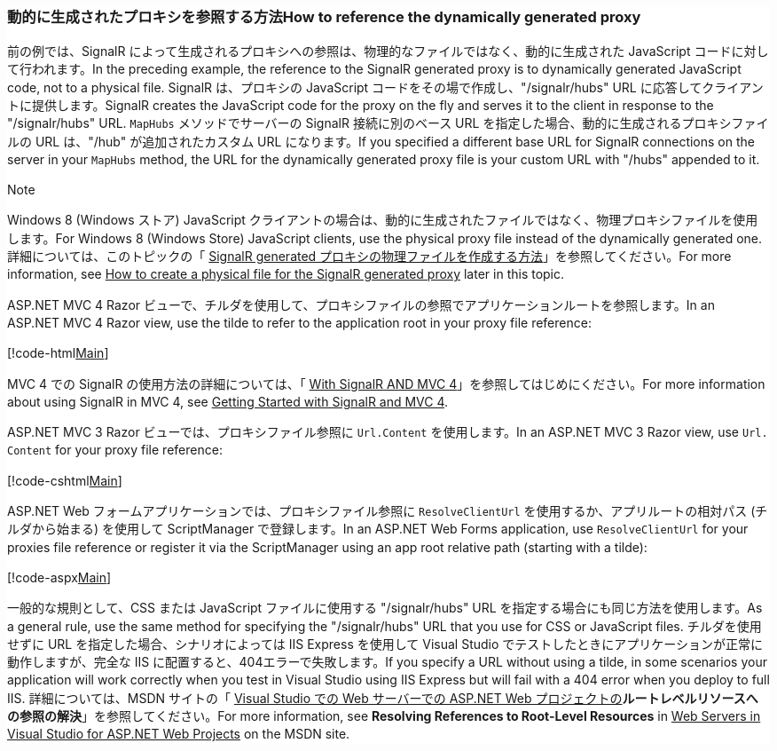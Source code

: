 ### <a name="how-to-reference-the-dynamically-generated-proxy"></a><span data-ttu-id="651f5-157">動的に生成されたプロキシを参照する方法</span><span class="sxs-lookup"><span data-stu-id="651f5-157">How to reference the dynamically generated proxy</span></span>

<span data-ttu-id="651f5-158">前の例では、SignalR によって生成されるプロキシへの参照は、物理的なファイルではなく、動的に生成された JavaScript コードに対して行われます。</span><span class="sxs-lookup"><span data-stu-id="651f5-158">In the preceding example, the reference to the SignalR generated proxy is to dynamically generated JavaScript code, not to a physical file.</span></span> <span data-ttu-id="651f5-159">SignalR は、プロキシの JavaScript コードをその場で作成し、"/signalr/hubs" URL に応答してクライアントに提供します。</span><span class="sxs-lookup"><span data-stu-id="651f5-159">SignalR creates the JavaScript code for the proxy on the fly and serves it to the client in response to the "/signalr/hubs" URL.</span></span> <span data-ttu-id="651f5-160">`MapHubs` メソッドでサーバーの SignalR 接続に別のベース URL を指定した場合、動的に生成されるプロキシファイルの URL は、"/hub" が追加されたカスタム URL になります。</span><span class="sxs-lookup"><span data-stu-id="651f5-160">If you specified a different base URL for SignalR connections on the server in your `MapHubs` method, the URL for the dynamically generated proxy file is your custom URL with "/hubs" appended to it.</span></span>

> [!NOTE]
> <span data-ttu-id="651f5-161">Windows 8 (Windows ストア) JavaScript クライアントの場合は、動的に生成されたファイルではなく、物理プロキシファイルを使用します。</span><span class="sxs-lookup"><span data-stu-id="651f5-161">For Windows 8 (Windows Store) JavaScript clients, use the physical proxy file instead of the dynamically generated one.</span></span> <span data-ttu-id="651f5-162">詳細については、このトピックの「 [SignalR generated プロキシの物理ファイルを作成する方法](#manualproxy)」を参照してください。</span><span class="sxs-lookup"><span data-stu-id="651f5-162">For more information, see [How to create a physical file for the SignalR generated proxy](#manualproxy) later in this topic.</span></span>

<span data-ttu-id="651f5-163">ASP.NET MVC 4 Razor ビューで、チルダを使用して、プロキシファイルの参照でアプリケーションルートを参照します。</span><span class="sxs-lookup"><span data-stu-id="651f5-163">In an ASP.NET MVC 4 Razor view, use the tilde to refer to the application root in your proxy file reference:</span></span>

[!code-html[Main](signalr-1x-hubs-api-guide-javascript-client/samples/sample5.html)]

<span data-ttu-id="651f5-164">MVC 4 での SignalR の使用方法の詳細については、「 [With SignalR AND MVC 4](tutorial-getting-started-with-signalr-and-mvc-4.md)」を参照してはじめにください。</span><span class="sxs-lookup"><span data-stu-id="651f5-164">For more information about using SignalR in MVC 4, see [Getting Started with SignalR and MVC 4](tutorial-getting-started-with-signalr-and-mvc-4.md).</span></span>

<span data-ttu-id="651f5-165">ASP.NET MVC 3 Razor ビューでは、プロキシファイル参照に `Url.Content` を使用します。</span><span class="sxs-lookup"><span data-stu-id="651f5-165">In an ASP.NET MVC 3 Razor view, use `Url.Content` for your proxy file reference:</span></span>

[!code-cshtml[Main](signalr-1x-hubs-api-guide-javascript-client/samples/sample6.cshtml)]

<span data-ttu-id="651f5-166">ASP.NET Web フォームアプリケーションでは、プロキシファイル参照に `ResolveClientUrl` を使用するか、アプリルートの相対パス (チルダから始まる) を使用して ScriptManager で登録します。</span><span class="sxs-lookup"><span data-stu-id="651f5-166">In an ASP.NET Web Forms application, use `ResolveClientUrl` for your proxies file reference or register it via the ScriptManager using an app root relative path (starting with a tilde):</span></span>

[!code-aspx[Main](signalr-1x-hubs-api-guide-javascript-client/samples/sample7.aspx)]

<span data-ttu-id="651f5-167">一般的な規則として、CSS または JavaScript ファイルに使用する "/signalr/hubs" URL を指定する場合にも同じ方法を使用します。</span><span class="sxs-lookup"><span data-stu-id="651f5-167">As a general rule, use the same method for specifying the "/signalr/hubs" URL that you use for CSS or JavaScript files.</span></span> <span data-ttu-id="651f5-168">チルダを使用せずに URL を指定した場合、シナリオによっては IIS Express を使用して Visual Studio でテストしたときにアプリケーションが正常に動作しますが、完全な IIS に配置すると、404エラーで失敗します。</span><span class="sxs-lookup"><span data-stu-id="651f5-168">If you specify a URL without using a tilde, in some scenarios your application will work correctly when you test in Visual Studio using IIS Express but will fail with a 404 error when you deploy to full IIS.</span></span> <span data-ttu-id="651f5-169">詳細については、MSDN サイトの「 [Visual Studio での Web サーバーでの ASP.NET Web プロジェクトの](https://msdn.microsoft.com/library/58wxa9w5.aspx)**ルートレベルリソースへの参照の解決**」を参照してください。</span><span class="sxs-lookup"><span data-stu-id="651f5-169">For more information, see **Resolving References to Root-Level Resources** in [Web Servers in Visual Studio for ASP.NET Web Projects](https://msdn.microsoft.com/library/58wxa9w5.aspx) on the MSDN site.</span></span>
